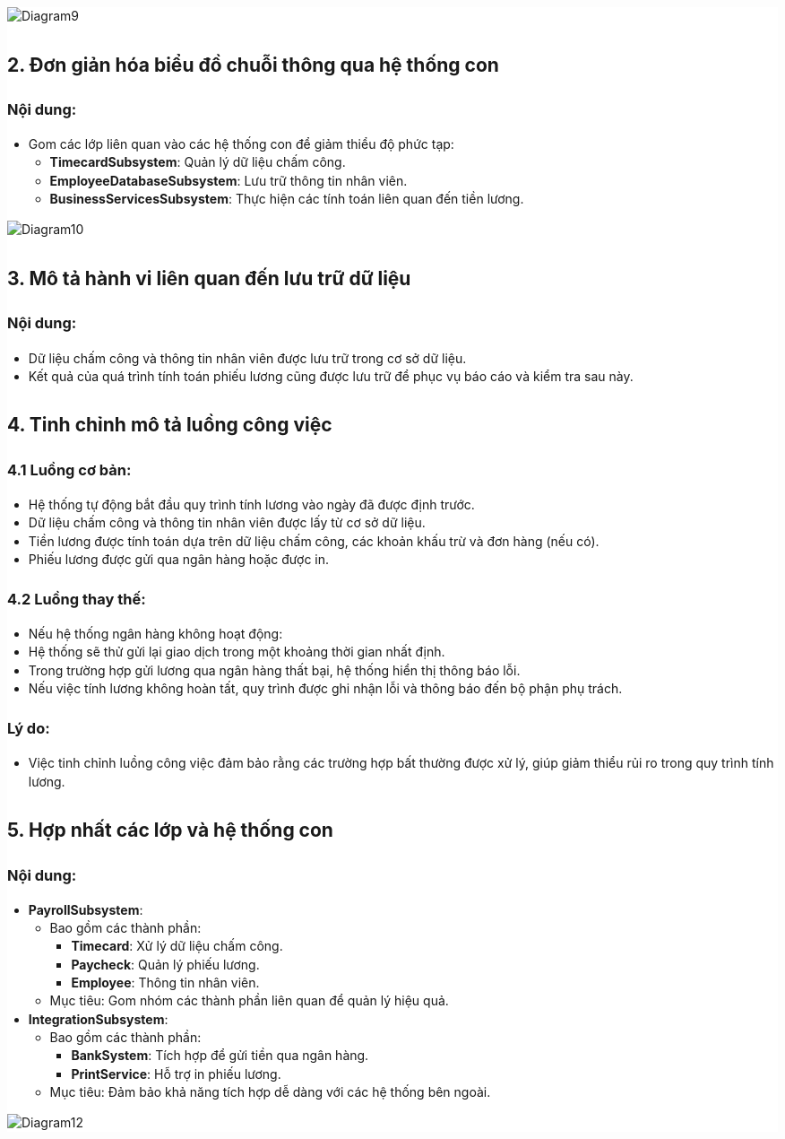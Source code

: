 ![Diagram9](https://www.planttext.com/api/plantuml/png/Z5B1IiD04BtdAuRU-mCzI8aA2XuAyT3hThDq5pUJiDaKyWKUFFNepGWY2A4UF2L83olzZ_q2Vy59GQmn1I-pCBnvxysR_MotqzmoOuj41upRrC0ezEqzQD_K6TNsZakGlhq5ItMDon6m7A8ojoA9k1HneOK9Wbu3nYSmOwL9jJvDqNOlDISG-cPZuMFjc-S2hAjHWjwzxYfS1d_Xn76j4i6PYQDYaUyLYEFADqybnBxTW5Pah00kgPK0Ts_7UCwJJAUb46VCiWNBnI0DIlU8i5Bk1OTPGeOtqRUDkMzhqEwTSc6qXarTXS41OdmaWhchE4bHlFXhT5XoPXJQI9YLuftfIuHCAjziYv_S3X7_4LN3MZJPF-84BbBtG3OfAjixrrHWtFsPu0i00F__0m00)

## 2. Đơn giản hóa biểu đồ chuỗi thông qua hệ thống con

### Nội dung:
- Gom các lớp liên quan vào các hệ thống con để giảm thiểu độ phức tạp:
  - **TimecardSubsystem**: Quản lý dữ liệu chấm công.
  - **EmployeeDatabaseSubsystem**: Lưu trữ thông tin nhân viên.
  - **BusinessServicesSubsystem**: Thực hiện các tính toán liên quan đến tiền lương.

![Diagram10](https://www.planttext.com/api/plantuml/png/R92nIWD148RxVOgVzFS28XAkqYvmZUswMR97DdDXRrQusiB2AgMT8c9rQBsBf3Z9UymJ-0gUWXPdch-OcM_cOpxpVjwo3XmtNcd3JS2ib7mFBwdVZfdlZ8EJV0iUSqUh6NIBgclPRYhZx39w6vIQ552SOQ6xq7XVnQlsfuaJb99U6HyxIIyHFFJau0zlXqTQgN_JuuPIqxhwPIybz_33EuoBdUGRmjerafxeABe8DN5bmtLjx0XV4BQkbhIFVmUdngT5SKpvl1aU22pfcIV6Qcvf-VqszGK00F__0m00)
## 3. Mô tả hành vi liên quan đến lưu trữ dữ liệu

### Nội dung:
- Dữ liệu chấm công và thông tin nhân viên được lưu trữ trong cơ sở dữ liệu.
- Kết quả của quá trình tính toán phiếu lương cũng được lưu trữ để phục vụ báo cáo và kiểm tra sau này.
  

## 4. Tinh chỉnh mô tả luồng công việc

### 4.1 Luồng cơ bản:
- Hệ thống tự động bắt đầu quy trình tính lương vào ngày đã được định trước.
- Dữ liệu chấm công và thông tin nhân viên được lấy từ cơ sở dữ liệu.
- Tiền lương được tính toán dựa trên dữ liệu chấm công, các khoản khấu trừ và đơn hàng (nếu có).
- Phiếu lương được gửi qua ngân hàng hoặc được in.

### 4.2 Luồng thay thế:
- Nếu hệ thống ngân hàng không hoạt động:
- Hệ thống sẽ thử gửi lại giao dịch trong một khoảng thời gian nhất định.
- Trong trường hợp gửi lương qua ngân hàng thất bại, hệ thống hiển thị thông báo lỗi.
- Nếu việc tính lương không hoàn tất, quy trình được ghi nhận lỗi và thông báo đến bộ phận phụ trách.


### Lý do:
- Việc tinh chỉnh luồng công việc đảm bảo rằng các trường hợp bất thường được xử lý, giúp giảm thiểu rủi ro trong quy trình tính lương.


## 5. Hợp nhất các lớp và hệ thống con

### Nội dung:
- **PayrollSubsystem**:
  - Bao gồm các thành phần:
    - **Timecard**: Xử lý dữ liệu chấm công.
    - **Paycheck**: Quản lý phiếu lương.
    - **Employee**: Thông tin nhân viên.
  - Mục tiêu: Gom nhóm các thành phần liên quan để quản lý hiệu quả.
- **IntegrationSubsystem**:
  - Bao gồm các thành phần:
    - **BankSystem**: Tích hợp để gửi tiền qua ngân hàng.
    - **PrintService**: Hỗ trợ in phiếu lương.
  - Mục tiêu: Đảm bảo khả năng tích hợp dễ dàng với các hệ thống bên ngoài.
    
![Diagram12](https://www.planttext.com/api/plantuml/png/UhzxlqDnIM9HIMbk3bT1Od9sOdggWb90OcLHVavES6bISMLnIMgkaa8rbm8G9ESa5XShX6JcfYOd5gKW2G4r96Ua9cSZ2Rdc5kJaLwQcSjLo8Gpsp2j9JIzABCdCpyDXU41HPbv9S6fHMMPoAfAmKs9UTZ1OESWyTFSfwEhQAM0pMy5AeVZXxhKAAGztByrBvt98pKi1UHG0003__mC0)
